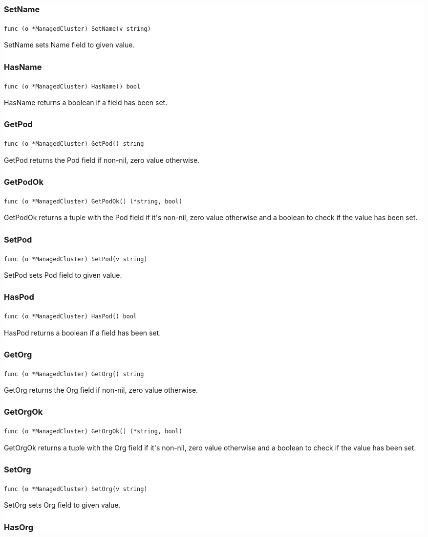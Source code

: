 ### SetName

`func (o *ManagedCluster) SetName(v string)`

SetName sets Name field to given value.

### HasName

`func (o *ManagedCluster) HasName() bool`

HasName returns a boolean if a field has been set.

### GetPod

`func (o *ManagedCluster) GetPod() string`

GetPod returns the Pod field if non-nil, zero value otherwise.

### GetPodOk

`func (o *ManagedCluster) GetPodOk() (*string, bool)`

GetPodOk returns a tuple with the Pod field if it's non-nil, zero value otherwise
and a boolean to check if the value has been set.

### SetPod

`func (o *ManagedCluster) SetPod(v string)`

SetPod sets Pod field to given value.

### HasPod

`func (o *ManagedCluster) HasPod() bool`

HasPod returns a boolean if a field has been set.

### GetOrg

`func (o *ManagedCluster) GetOrg() string`

GetOrg returns the Org field if non-nil, zero value otherwise.

### GetOrgOk

`func (o *ManagedCluster) GetOrgOk() (*string, bool)`

GetOrgOk returns a tuple with the Org field if it's non-nil, zero value otherwise
and a boolean to check if the value has been set.

### SetOrg

`func (o *ManagedCluster) SetOrg(v string)`

SetOrg sets Org field to given value.

### HasOrg

